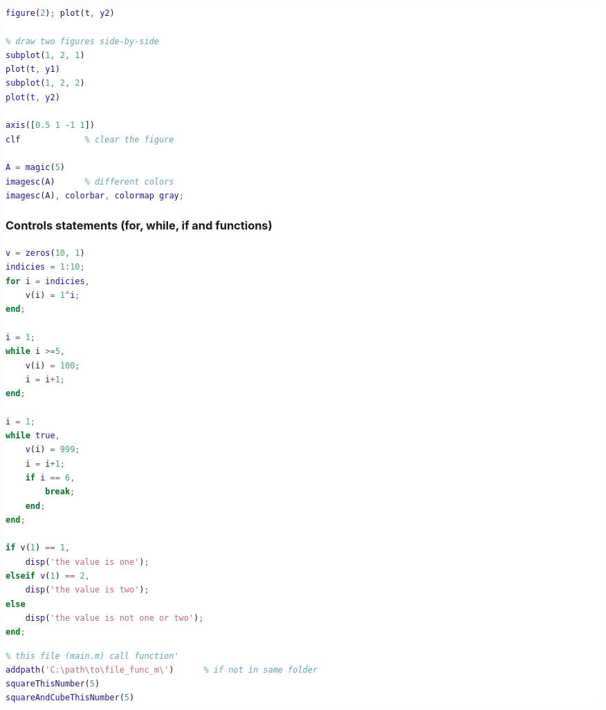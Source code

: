 ```matlab
figure(2); plot(t, y2)

% draw two figures side-by-side 
subplot(1, 2, 1)
plot(t, y1)
subplot(1, 2, 2)
plot(t, y2)

axis([0.5 1 -1 1])
clf             % clear the figure

A = magic(5)
imagesc(A)      % different colors
imagesc(A), colorbar, colormap gray;
```

### Controls statements (for, while, if and functions)
```matlab
v = zeros(10, 1)
indicies = 1:10;
for i = indicies, 
    v(i) = 1^i;
end;

i = 1; 
while i >=5, 
    v(i) = 100;
    i = i+1;
end;

i = 1;
while true,
    v(i) = 999;
    i = i+1;
    if i == 6, 
        break;
    end;
end;

if v(1) == 1, 
    disp('the value is one');
elseif v(1) == 2,
    disp('the value is two');
else
    disp('the value is not one or two');
end;
```

```matlab
% this file (main.m) call function'
addpath('C:\path\to\file_func_m\')      % if not in same folder
squareThisNumber(5)
squareAndCubeThisNumber(5)
```
